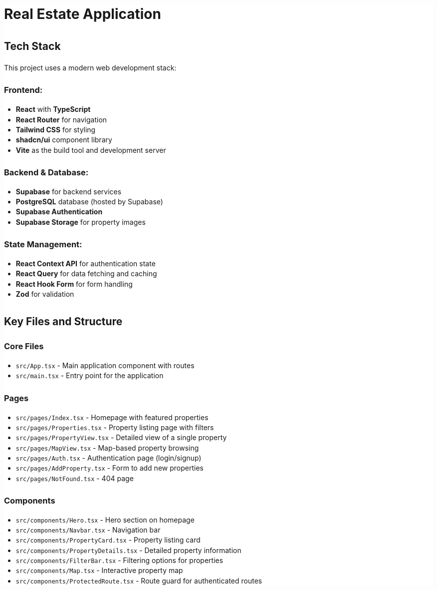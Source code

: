 # Real Estate Application

## Tech Stack

This project uses a modern web development stack:

### Frontend:
- **React** with **TypeScript**
- **React Router** for navigation
- **Tailwind CSS** for styling
- **shadcn/ui** component library
- **Vite** as the build tool and development server

### Backend & Database:
- **Supabase** for backend services
- **PostgreSQL** database (hosted by Supabase)
- **Supabase Authentication**
- **Supabase Storage** for property images

### State Management:
- **React Context API** for authentication state
- **React Query** for data fetching and caching
- **React Hook Form** for form handling
- **Zod** for validation

## Key Files and Structure

### Core Files
- `src/App.tsx` - Main application component with routes
- `src/main.tsx` - Entry point for the application

### Pages
- `src/pages/Index.tsx` - Homepage with featured properties
- `src/pages/Properties.tsx` - Property listing page with filters
- `src/pages/PropertyView.tsx` - Detailed view of a single property
- `src/pages/MapView.tsx` - Map-based property browsing
- `src/pages/Auth.tsx` - Authentication page (login/signup)
- `src/pages/AddProperty.tsx` - Form to add new properties
- `src/pages/NotFound.tsx` - 404 page

### Components
- `src/components/Hero.tsx` - Hero section on homepage
- `src/components/Navbar.tsx` - Navigation bar
- `src/components/PropertyCard.tsx` - Property listing card
- `src/components/PropertyDetails.tsx` - Detailed property information
- `src/components/FilterBar.tsx` - Filtering options for properties
- `src/components/Map.tsx` - Interactive property map
- `src/components/ProtectedRoute.tsx` - Route guard for authenticated routes
